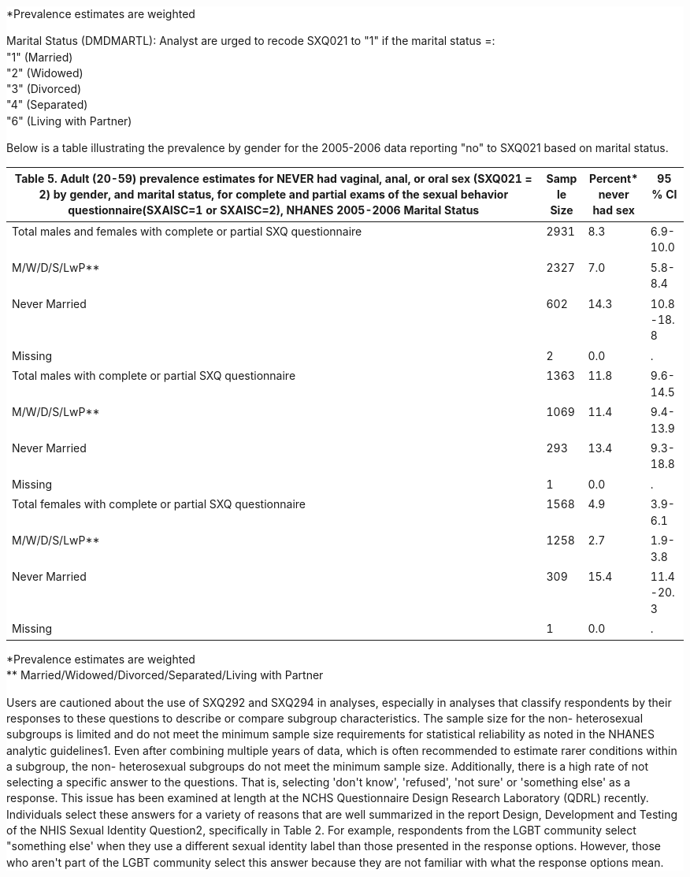 *Prevalence estimates are weighted

 Marital Status (DMDMARTL): Analyst are urged to recode SXQ021 to "1" if the
marital status =:  
"1" (Married)  
"2" (Widowed)  
"3" (Divorced)  
"4" (Separated)  
"6" (Living with Partner)

Below is a table illustrating the prevalence by gender for the 2005-2006 data
reporting "no" to SXQ021 based on marital status.

Table 5. Adult (20-59) prevalence estimates for NEVER had vaginal, anal, or oral sex (SXQ021 = 2) by gender, and marital status, for complete and partial exams of the sexual behavior questionnaire(SXAISC=1 or SXAISC=2), NHANES 2005-2006 Marital Status | Sample Size  | Percent* never had sex | 95 % CI  
---|---|---|---  
 Total males and females with complete or partial SXQ questionnaire | 2931 | 8.3 | 6.9-10.0  
 M/W/D/S/LwP** | 2327 | 7.0 | 5.8-8.4  
 Never Married | 602 | 14.3 | 10.8-18.8  
 Missing | 2 | 0.0 | .  
 Total males with complete or partial SXQ questionnaire | 1363 | 11.8 | 9.6-14.5  
 M/W/D/S/LwP** | 1069 | 11.4 | 9.4-13.9  
 Never Married | 293 | 13.4 | 9.3-18.8  
 Missing | 1 | 0.0 | .  
 Total females with complete or partial SXQ questionnaire | 1568 | 4.9 | 3.9-6.1  
 M/W/D/S/LwP** | 1258 | 2.7 | 1.9-3.8  
 Never Married | 309 | 15.4 | 11.4-20.3  
 Missing | 1 | 0.0 | .  
  
*Prevalence estimates are weighted   
** Married/Widowed/Divorced/Separated/Living with Partner

Users are cautioned about the use of SXQ292 and SXQ294 in analyses, especially
in analyses that classify respondents by their responses to these questions to
describe or compare subgroup characteristics. The sample size for the non-
heterosexual subgroups is limited and do not meet the minimum sample size
requirements for statistical reliability as noted in the NHANES analytic
guidelines1. Even after combining multiple years of data, which is often
recommended to estimate rarer conditions within a subgroup, the non-
heterosexual subgroups do not meet the minimum sample size. Additionally,
there is a high rate of not selecting a specific answer to the questions. That
is, selecting 'don't know', 'refused', 'not sure' or 'something else' as a
response. This issue has been examined at length at the NCHS Questionnaire
Design Research Laboratory (QDRL) recently. Individuals select these answers
for a variety of reasons that are well summarized in the report Design,
Development and Testing of the NHIS Sexual Identity Question2, specifically in
Table 2. For example, respondents from the LGBT community select "something
else' when they use a different sexual identity label than those presented in
the response options. However, those who aren't part of the LGBT community
select this answer because they are not familiar with what the response
options mean.
